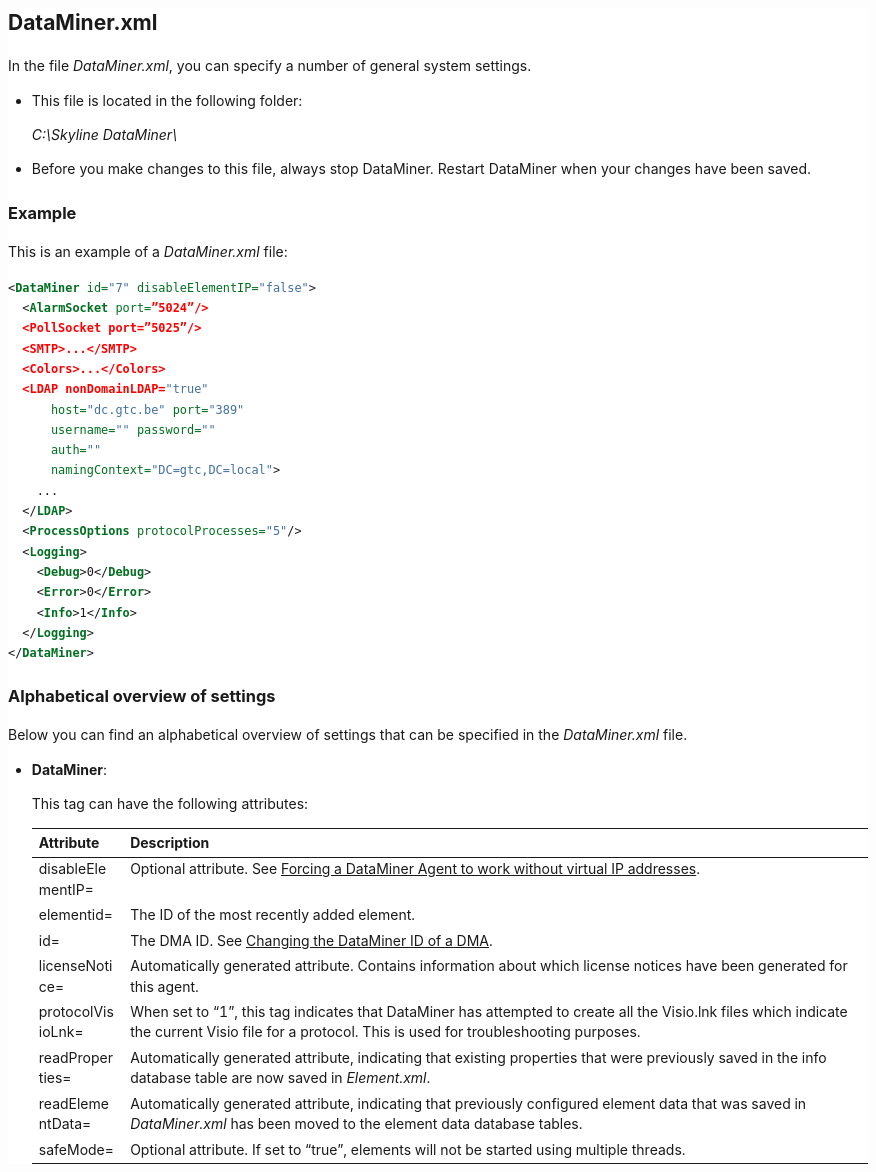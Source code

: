 ## DataMiner.xml

In the file *DataMiner.xml*, you can specify a number of general system settings.

- This file is located in the following folder:

    *C:\\Skyline DataMiner\\*

- Before you make changes to this file, always stop DataMiner. Restart DataMiner when your changes have been saved.

### Example

This is an example of a *DataMiner.xml* file:

```xml
<DataMiner id="7" disableElementIP="false">
  <AlarmSocket port=”5024”/>                 
  <PollSocket port=”5025”/>                  
  <SMTP>...</SMTP>                          
  <Colors>...</Colors>                      
  <LDAP nonDomainLDAP="true"                 
      host="dc.gtc.be" port="389"                 
      username="" password=""                     
      auth=""                                     
      namingContext="DC=gtc,DC=local">            
    ...                                         
  </LDAP>                                    
  <ProcessOptions protocolProcesses="5"/>    
  <Logging>                                  
    <Debug>0</Debug>                          
    <Error>0</Error>                          
    <Info>1</Info>                            
  </Logging>                                 
</DataMiner>                               
```

### Alphabetical overview of settings

Below you can find an alphabetical overview of settings that can be specified in the *DataMiner.xml* file.

- **DataMiner**:

    This tag can have the following attributes:

    | Attribute       | Description                                                                                                                                                                                                         |
    |-------------------|---------------------------------------------------------------------------------------------------------------------------------------------------------------------------------------------------------------------|
    | disableElementIP= | Optional attribute. See [Forcing a DataMiner Agent to work without virtual IP addresses](../../part_3/DataminerAgents/General_DMA_configuration.md#forcing-a-dataminer-agent-to-work-without-virtual-ip-addresses). |
    | elementid=        | The ID of the most recently added element.                                                                                                                                                                          |
    | id=               | The DMA ID. See [Changing the DataMiner ID of a DMA](../../part_3/DataminerAgents/General_DMA_configuration.md#changing-the-dataminer-id-of-a-dma).                                                                 |
    | licenseNotice=    | Automatically generated attribute. Contains information about which license notices have been generated for this agent.                                                                                             |
    | protocolVisioLnk= | When set to “1”, this tag indicates that DataMiner has attempted to create all the Visio.lnk files which indicate the current Visio file for a protocol. This is used for troubleshooting purposes.                 |
    | readProperties=   | Automatically generated attribute, indicating that existing properties that were previously saved in the info database table are now saved in *Element.xml*.                         |
    | readElementData=  | Automatically generated attribute, indicating that previously configured element data that was saved in *DataMiner.xml* has been moved to the element data database tables.          |
    | safeMode=         | Optional attribute. If set to “true”, elements will not be started using multiple threads.                                                                                                                          |
